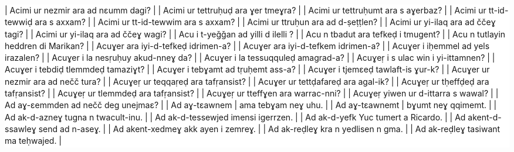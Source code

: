 | Acimi ur nezmir ara ad nɛumm dagi? |
| Acimi ur tettruḥuḍ ara ɣer tmeɣra? |
| Acimi ur tettruḥumt ara s aɣerbaz? |
| Acimi ur tt-id-tewwiḍ ara s axxam? |
| Acimi ur tt-id-tewwim ara s axxam? |
| Acimi ur ttruḥun ara ad d-ṣeṭṭlen? |
| Acimi ur yi-ilaq ara ad ččeɣ tagi? |
| Acimi ur yi-ilaq ara ad ččeɣ wagi? |
| Acu i t-yeǧǧan ad yilli d ilelli ? |
| Acu n tbadut ara tefkeḍ i tmugent? |
| Acu n tutlayin heddren di Marikan? |
| Acuɣer ara iyi-d-tefkeḍ idrimen-a? |
| Acuɣer ara iyi-d-tefkem idrimen-a? |
| Acuɣer i iḥemmel ad yels irazalen? |
| Acuɣer i la nesṛuḥuy akud-nneɣ da? |
| Acuɣer i la tessuqquleḍ amagrad-a? |
| Acuɣeṛ i s ulac win i yi-ittamnen? |
| Acuɣer i tebdiḍ tlemmdeḍ tamaziɣt? |
| Acuɣer i tebɣamt ad tṛuḥemt ass-a? |
| Acuɣer i tjemɛeḍ tawlaft-is ɣur-k? |
| Acuɣer ur nezmir ara ad nečč tura? |
| Acuɣeṛ ur teqqaṛeḍ ara tafṛansist? |
| Acuɣer ur tettḍafareḍ ara agal-ik? |
| Acuɣeṛ ur tḥeffḍeḍ ara tafṛansist? |
| Acuɣeṛ ur tlemmdeḍ ara tafṛansist? |
| Acuɣeṛ ur tteffɣen ara warrac-nni? |
| Acuɣeṛ yiwen ur d-ittarra s wawal? |
| Ad aɣ-ɛemmden ad nečč deg unejmaɛ? |
| Ad aɣ-tɛawnem |  ama tebɣam neɣ uhu. |
| Ad aɣ-tɛawnemt |  bɣumt neɣ qqimemt. |
| Ad ak-d-azneɣ tugna n twacult-inu. |
| Ad ak-d-tessewjed imensi igerrzen. |
| Ad ak-d-yefk Yuc tumert a Ricardo. |
| Ad akent-d-ssawleɣ send ad n-aseɣ. |
| Ad akent-xedmeɣ akk ayen i zemreɣ. |
| Ad ak-reḍleɣ kra n yedlisen n gma. |
| Ad ak-reḍleɣ tasiwant ma teḥwajed. |